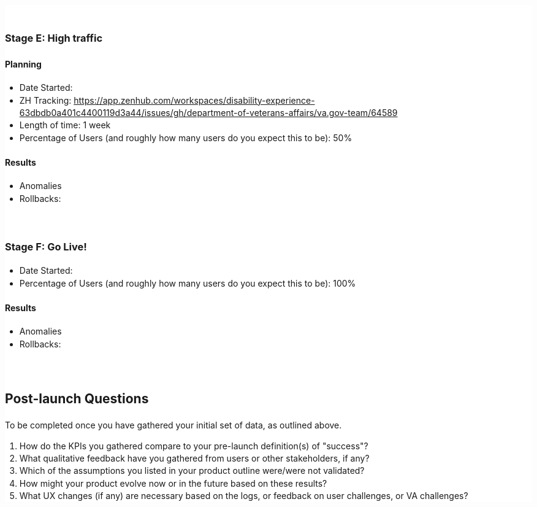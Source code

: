 <br>


### Stage E: High traffic
#### Planning
- Date Started:
- ZH Tracking: https://app.zenhub.com/workspaces/disability-experience-63dbdb0a401c4400119d3a44/issues/gh/department-of-veterans-affairs/va.gov-team/64589
- Length of time: 1 week
- Percentage of Users (and roughly how many users do you expect this to be): 50% 
#### Results  
- Anomalies
- Rollbacks:

<br>


### Stage F: Go Live!
- Date Started: 
- Percentage of Users (and roughly how many users do you expect this to be): 100% 
#### Results  
- Anomalies
- Rollbacks:

<br>


## Post-launch Questions  
To be completed once you have gathered your initial set of data, as outlined above.   
1. How do the KPIs you gathered compare to your pre-launch definition(s) of "success"?  
2. What qualitative feedback have you gathered from users or other stakeholders, if any?  
3. Which of the assumptions you listed in your product outline were/were not validated?  
4. How might your product evolve now or in the future based on these results? 
5. What UX changes (if any) are necessary based on the logs, or feedback on user challenges, or VA challenges?
